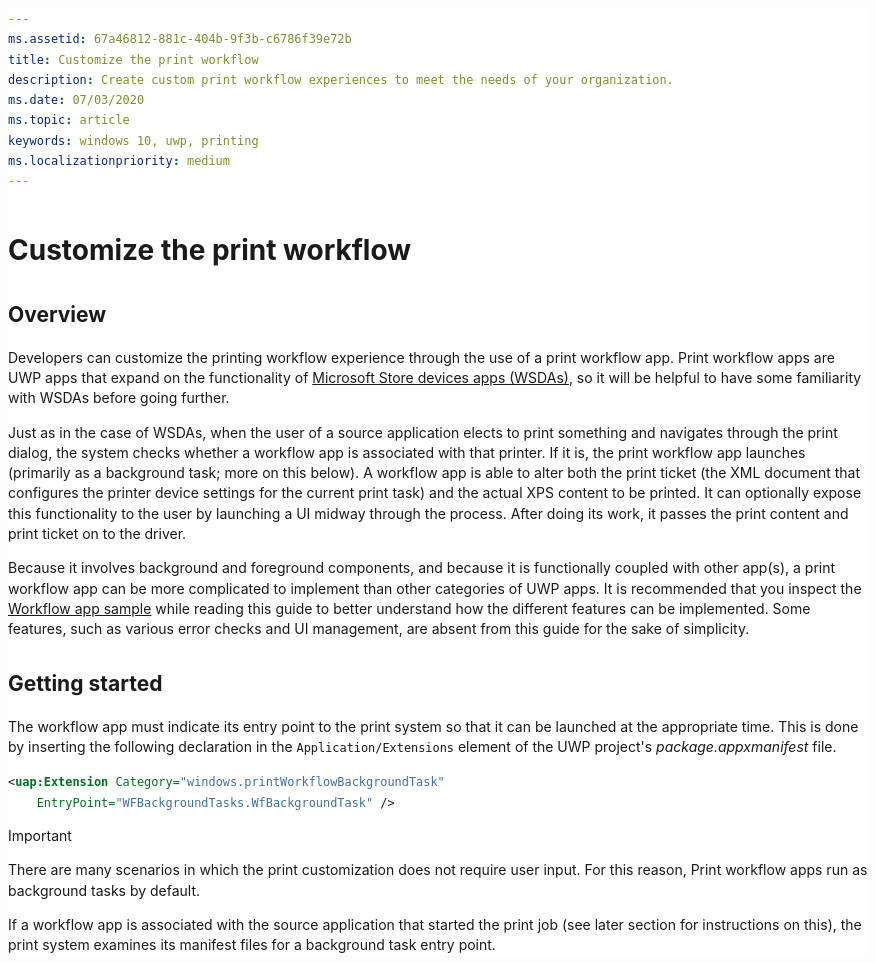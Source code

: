 ```yaml
---
ms.assetid: 67a46812-881c-404b-9f3b-c6786f39e72b
title: Customize the print workflow
description: Create custom print workflow experiences to meet the needs of your organization.
ms.date: 07/03/2020
ms.topic: article
keywords: windows 10, uwp, printing
ms.localizationpriority: medium
---
```


# Customize the print workflow

## Overview

Developers can customize the printing workflow experience through the use of a print workflow app. Print workflow apps are UWP apps that expand on the functionality of [Microsoft Store devices apps (WSDAs)](/windows-hardware/drivers/devapps/), so it will be helpful to have some familiarity with WSDAs before going further.

Just as in the case of WSDAs, when the user of a source application elects to print something and navigates through the print dialog, the system checks whether a workflow app is associated with that printer. If it is, the print workflow app launches (primarily as a background task; more on this below). A workflow app is able to alter both the print ticket (the XML document that configures the printer device settings for the current print task) and the actual XPS content to be printed. It can optionally expose this functionality to the user by launching a UI midway through the process. After doing its work, it passes the print content and print ticket on to the driver.

Because it involves background and foreground components, and because it is functionally coupled with other app(s), a print workflow app can be more complicated to implement than other categories of UWP apps. It is recommended that you inspect the [Workflow app sample](https://github.com/Microsoft/print-oem-samples) while reading this guide to better understand how the different features can be implemented. Some features, such as various error checks and UI management, are absent from this guide for the sake of simplicity.

## Getting started

The workflow app must indicate its entry point to the print system so that it can be launched at the appropriate time. This is done by inserting the following declaration in the `Application/Extensions` element of the UWP project's *package.appxmanifest* file.

```xml
<uap:Extension Category="windows.printWorkflowBackgroundTask"  
    EntryPoint="WFBackgroundTasks.WfBackgroundTask" />
```

> [!IMPORTANT]
> There are many scenarios in which the print customization does not require user input. For this reason, Print workflow apps run as background tasks by default.

If a workflow app is associated with the source application that started the print job (see later section for instructions on this), the print system examines its manifest files for a background task entry point.
